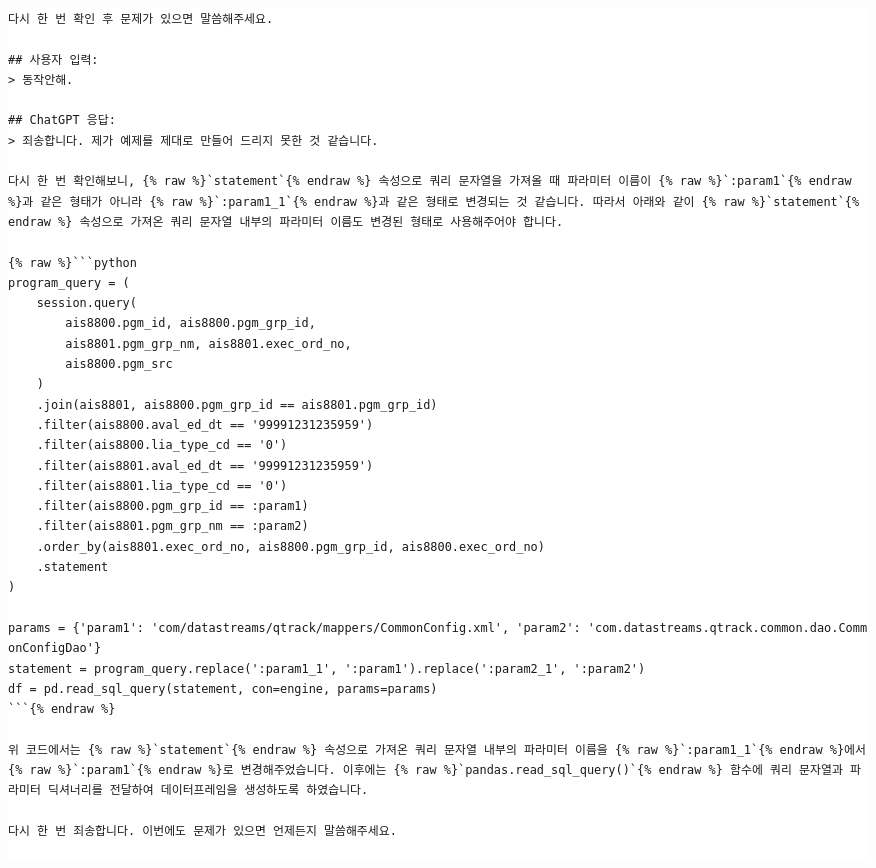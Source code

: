 ```{% endraw %}
다시 한 번 확인 후 문제가 있으면 말씀해주세요.

## 사용자 입력:
> 동작안해.

## ChatGPT 응답:
> 죄송합니다. 제가 예제를 제대로 만들어 드리지 못한 것 같습니다.

다시 한 번 확인해보니, {% raw %}`statement`{% endraw %} 속성으로 쿼리 문자열을 가져올 때 파라미터 이름이 {% raw %}`:param1`{% endraw %}과 같은 형태가 아니라 {% raw %}`:param1_1`{% endraw %}과 같은 형태로 변경되는 것 같습니다. 따라서 아래와 같이 {% raw %}`statement`{% endraw %} 속성으로 가져온 쿼리 문자열 내부의 파라미터 이름도 변경된 형태로 사용해주어야 합니다.

{% raw %}```python
program_query = (
    session.query(
        ais8800.pgm_id, ais8800.pgm_grp_id,
        ais8801.pgm_grp_nm, ais8801.exec_ord_no,
        ais8800.pgm_src
    )
    .join(ais8801, ais8800.pgm_grp_id == ais8801.pgm_grp_id)
    .filter(ais8800.aval_ed_dt == '99991231235959')
    .filter(ais8800.lia_type_cd == '0')
    .filter(ais8801.aval_ed_dt == '99991231235959')
    .filter(ais8801.lia_type_cd == '0')
    .filter(ais8800.pgm_grp_id == :param1)
    .filter(ais8801.pgm_grp_nm == :param2)
    .order_by(ais8801.exec_ord_no, ais8800.pgm_grp_id, ais8800.exec_ord_no)
    .statement
)

params = {'param1': 'com/datastreams/qtrack/mappers/CommonConfig.xml', 'param2': 'com.datastreams.qtrack.common.dao.CommonConfigDao'}
statement = program_query.replace(':param1_1', ':param1').replace(':param2_1', ':param2')
df = pd.read_sql_query(statement, con=engine, params=params)
```{% endraw %}

위 코드에서는 {% raw %}`statement`{% endraw %} 속성으로 가져온 쿼리 문자열 내부의 파라미터 이름을 {% raw %}`:param1_1`{% endraw %}에서 {% raw %}`:param1`{% endraw %}로 변경해주었습니다. 이후에는 {% raw %}`pandas.read_sql_query()`{% endraw %} 함수에 쿼리 문자열과 파라미터 딕셔너리를 전달하여 데이터프레임을 생성하도록 하였습니다.

다시 한 번 죄송합니다. 이번에도 문제가 있으면 언제든지 말씀해주세요.

